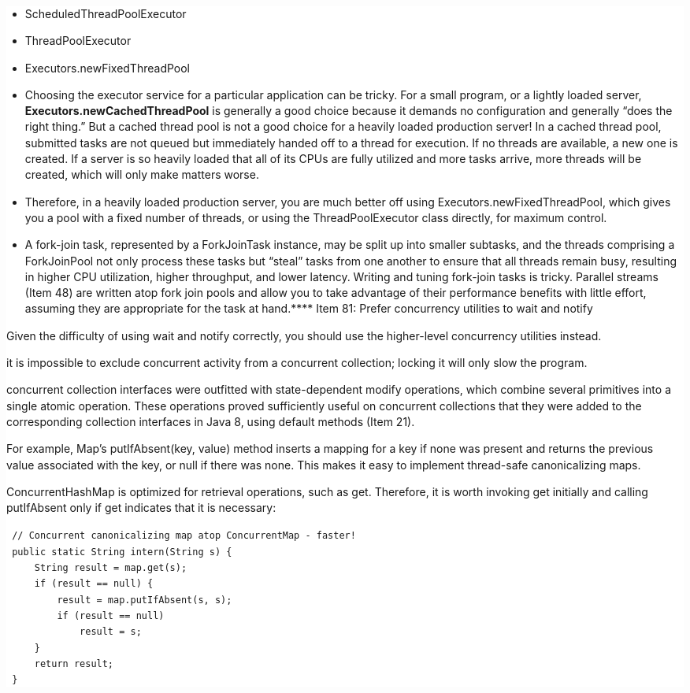 * ScheduledThreadPoolExecutor

* ThreadPoolExecutor

* Executors.newFixedThreadPool

* Choosing the executor service for a particular application can be tricky. For a small program, or a lightly loaded server, ****Executors.newCachedThreadPool**** is generally a good choice because it demands no configuration and generally “does the right thing.” But a cached thread pool is not a good choice for a heavily loaded production server! In a cached thread pool, submitted tasks are not queued but immediately handed off to a thread for execution. If no threads are available, a new one is created. If a server is so heavily loaded that all of its CPUs are fully utilized and more tasks arrive, more threads will be created, which will only make matters worse. 

* Therefore, in a heavily loaded production server, you are much better off using Executors.newFixedThreadPool, which gives you a pool with a fixed number of threads, or using the ThreadPoolExecutor class directly, for maximum control.

* A fork-join task, represented by a ForkJoinTask instance, may be split up into smaller subtasks, and the threads comprising a ForkJoinPool not only process these tasks but “steal” tasks from one another to ensure that all threads remain busy, resulting in higher CPU utilization, higher throughput, and lower latency. Writing and tuning fork-join tasks is tricky. Parallel streams (Item 48) are written atop fork join pools and allow you to take advantage of their performance benefits with little effort, assuming they are appropriate for the task at hand.****
Item 81: Prefer concurrency utilities to wait and notify

Given the difficulty of using wait and notify correctly, you should use the higher-level concurrency utilities instead.

it is impossible to exclude concurrent activity from a concurrent collection; locking it will only slow the program.

concurrent collection interfaces were outfitted with state-dependent modify operations, which combine several primitives into a single atomic operation. These operations proved sufficiently useful on concurrent collections that they were added to the corresponding collection interfaces in Java 8, using default methods (Item 21).

  

For example, Map’s putIfAbsent(key, value) method inserts a mapping for a key if none was present and returns the previous value associated with the key, or null if there was none. This makes it easy to implement thread-safe canonicalizing maps. 

ConcurrentHashMap is optimized for retrieval operations, such as get. Therefore, it is worth invoking get initially and calling putIfAbsent only if get indicates that it is necessary:
```
 // Concurrent canonicalizing map atop ConcurrentMap - faster!
 public static String intern(String s) {
     String result = map.get(s);
     if (result == null) {
         result = map.putIfAbsent(s, s);
         if (result == null)
             result = s;
     }
     return result;
 }
```

